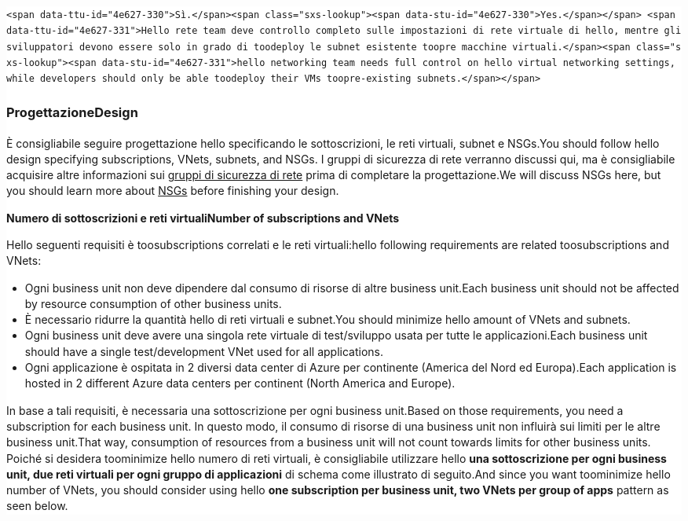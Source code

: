     <span data-ttu-id="4e627-330">Sì.</span><span class="sxs-lookup"><span data-stu-id="4e627-330">Yes.</span></span> <span data-ttu-id="4e627-331">Hello rete team deve controllo completo sulle impostazioni di rete virtuale di hello, mentre gli sviluppatori devono essere solo in grado di toodeploy le subnet esistente toopre macchine virtuali.</span><span class="sxs-lookup"><span data-stu-id="4e627-331">hello networking team needs full control on hello virtual networking settings, while developers should only be able toodeploy their VMs toopre-existing subnets.</span></span>

### <a name="design"></a><span data-ttu-id="4e627-332">Progettazione</span><span class="sxs-lookup"><span data-stu-id="4e627-332">Design</span></span>
<span data-ttu-id="4e627-333">È consigliabile seguire progettazione hello specificando le sottoscrizioni, le reti virtuali, subnet e NSGs.</span><span class="sxs-lookup"><span data-stu-id="4e627-333">You should follow hello design specifying subscriptions, VNets, subnets, and NSGs.</span></span> <span data-ttu-id="4e627-334">I gruppi di sicurezza di rete verranno discussi qui, ma è consigliabile acquisire altre informazioni sui [gruppi di sicurezza di rete](virtual-networks-nsg.md) prima di completare la progettazione.</span><span class="sxs-lookup"><span data-stu-id="4e627-334">We will discuss NSGs here, but you should learn more about [NSGs](virtual-networks-nsg.md) before finishing your design.</span></span>

<span data-ttu-id="4e627-335">**Numero di sottoscrizioni e reti virtuali**</span><span class="sxs-lookup"><span data-stu-id="4e627-335">**Number of subscriptions and VNets**</span></span>

<span data-ttu-id="4e627-336">Hello seguenti requisiti è toosubscriptions correlati e le reti virtuali:</span><span class="sxs-lookup"><span data-stu-id="4e627-336">hello following requirements are related toosubscriptions and VNets:</span></span>

* <span data-ttu-id="4e627-337">Ogni business unit non deve dipendere dal consumo di risorse di altre business unit.</span><span class="sxs-lookup"><span data-stu-id="4e627-337">Each business unit should not be affected by resource consumption of other business units.</span></span>
* <span data-ttu-id="4e627-338">È necessario ridurre la quantità hello di reti virtuali e subnet.</span><span class="sxs-lookup"><span data-stu-id="4e627-338">You should minimize hello amount of VNets and subnets.</span></span>
* <span data-ttu-id="4e627-339">Ogni business unit deve avere una singola rete virtuale di test/sviluppo usata per tutte le applicazioni.</span><span class="sxs-lookup"><span data-stu-id="4e627-339">Each business unit should have a single test/development VNet used for all applications.</span></span>
* <span data-ttu-id="4e627-340">Ogni applicazione è ospitata in 2 diversi data center di Azure per continente (America del Nord ed Europa).</span><span class="sxs-lookup"><span data-stu-id="4e627-340">Each application is hosted in 2 different Azure data centers per continent (North America and Europe).</span></span>

<span data-ttu-id="4e627-341">In base a tali requisiti, è necessaria una sottoscrizione per ogni business unit.</span><span class="sxs-lookup"><span data-stu-id="4e627-341">Based on those requirements, you need a subscription for each business unit.</span></span> <span data-ttu-id="4e627-342">In questo modo, il consumo di risorse di una business unit non influirà sui limiti per le altre business unit.</span><span class="sxs-lookup"><span data-stu-id="4e627-342">That way, consumption of resources from a business unit will not count towards limits for other business units.</span></span> <span data-ttu-id="4e627-343">Poiché si desidera toominimize hello numero di reti virtuali, è consigliabile utilizzare hello **una sottoscrizione per ogni business unit, due reti virtuali per ogni gruppo di applicazioni** di schema come illustrato di seguito.</span><span class="sxs-lookup"><span data-stu-id="4e627-343">And since you want toominimize hello number of VNets, you should consider using hello **one subscription per business unit, two VNets per group of apps** pattern as seen below.</span></span>
